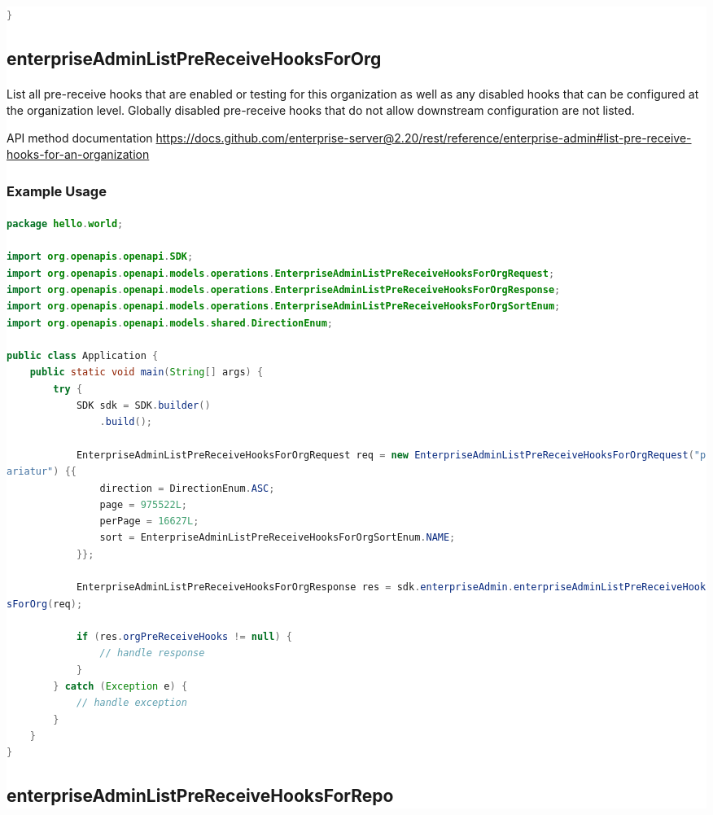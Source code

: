 ```java
}
```

## enterpriseAdminListPreReceiveHooksForOrg

List all pre-receive hooks that are enabled or testing for this organization as well as any disabled hooks that can be configured at the organization level. Globally disabled pre-receive hooks that do not allow downstream configuration are not listed.

API method documentation
<https://docs.github.com/enterprise-server@2.20/rest/reference/enterprise-admin#list-pre-receive-hooks-for-an-organization>

### Example Usage

```java
package hello.world;

import org.openapis.openapi.SDK;
import org.openapis.openapi.models.operations.EnterpriseAdminListPreReceiveHooksForOrgRequest;
import org.openapis.openapi.models.operations.EnterpriseAdminListPreReceiveHooksForOrgResponse;
import org.openapis.openapi.models.operations.EnterpriseAdminListPreReceiveHooksForOrgSortEnum;
import org.openapis.openapi.models.shared.DirectionEnum;

public class Application {
    public static void main(String[] args) {
        try {
            SDK sdk = SDK.builder()
                .build();

            EnterpriseAdminListPreReceiveHooksForOrgRequest req = new EnterpriseAdminListPreReceiveHooksForOrgRequest("pariatur") {{
                direction = DirectionEnum.ASC;
                page = 975522L;
                perPage = 16627L;
                sort = EnterpriseAdminListPreReceiveHooksForOrgSortEnum.NAME;
            }};            

            EnterpriseAdminListPreReceiveHooksForOrgResponse res = sdk.enterpriseAdmin.enterpriseAdminListPreReceiveHooksForOrg(req);

            if (res.orgPreReceiveHooks != null) {
                // handle response
            }
        } catch (Exception e) {
            // handle exception
        }
    }
}
```

## enterpriseAdminListPreReceiveHooksForRepo
